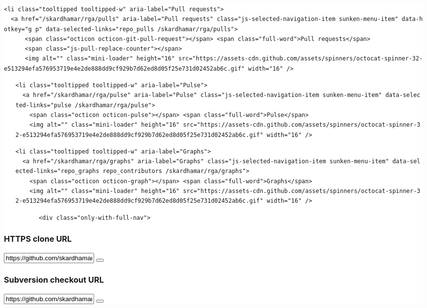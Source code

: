     <li class="tooltipped tooltipped-w" aria-label="Pull requests">
      <a href="/skardhamar/rga/pulls" aria-label="Pull requests" class="js-selected-navigation-item sunken-menu-item" data-hotkey="g p" data-selected-links="repo_pulls /skardhamar/rga/pulls">
          <span class="octicon octicon-git-pull-request"></span> <span class="full-word">Pull requests</span>
          <span class="js-pull-replace-counter"></span>
          <img alt="" class="mini-loader" height="16" src="https://assets-cdn.github.com/assets/spinners/octocat-spinner-32-e513294efa576953719e4e2de888dd9cf929b7d62ed8d05f25e731d02452ab6c.gif" width="16" />
</a>    </li>


  </ul>
  <div class="sunken-menu-separator"></div>
  <ul class="sunken-menu-group">

    <li class="tooltipped tooltipped-w" aria-label="Pulse">
      <a href="/skardhamar/rga/pulse" aria-label="Pulse" class="js-selected-navigation-item sunken-menu-item" data-selected-links="pulse /skardhamar/rga/pulse">
        <span class="octicon octicon-pulse"></span> <span class="full-word">Pulse</span>
        <img alt="" class="mini-loader" height="16" src="https://assets-cdn.github.com/assets/spinners/octocat-spinner-32-e513294efa576953719e4e2de888dd9cf929b7d62ed8d05f25e731d02452ab6c.gif" width="16" />
</a>    </li>

    <li class="tooltipped tooltipped-w" aria-label="Graphs">
      <a href="/skardhamar/rga/graphs" aria-label="Graphs" class="js-selected-navigation-item sunken-menu-item" data-selected-links="repo_graphs repo_contributors /skardhamar/rga/graphs">
        <span class="octicon octicon-graph"></span> <span class="full-word">Graphs</span>
        <img alt="" class="mini-loader" height="16" src="https://assets-cdn.github.com/assets/spinners/octocat-spinner-32-e513294efa576953719e4e2de888dd9cf929b7d62ed8d05f25e731d02452ab6c.gif" width="16" />
</a>    </li>
  </ul>


</nav>

              <div class="only-with-full-nav">
                  
<div class="clone-url open"
  data-protocol-type="http"
  data-url="/users/set_protocol?protocol_selector=http&amp;protocol_type=clone">
  <h3><span class="text-emphasized">HTTPS</span> clone URL</h3>
  <div class="input-group js-zeroclipboard-container">
    <input type="text" class="input-mini input-monospace js-url-field js-zeroclipboard-target"
           value="https://github.com/skardhamar/rga.git" readonly="readonly">
    <span class="input-group-button">
      <button aria-label="Copy to clipboard" class="js-zeroclipboard btn btn-sm zeroclipboard-button" data-copied-hint="Copied!" type="button"><span class="octicon octicon-clippy"></span></button>
    </span>
  </div>
</div>

  
<div class="clone-url "
  data-protocol-type="subversion"
  data-url="/users/set_protocol?protocol_selector=subversion&amp;protocol_type=clone">
  <h3><span class="text-emphasized">Subversion</span> checkout URL</h3>
  <div class="input-group js-zeroclipboard-container">
    <input type="text" class="input-mini input-monospace js-url-field js-zeroclipboard-target"
           value="https://github.com/skardhamar/rga" readonly="readonly">
    <span class="input-group-button">
      <button aria-label="Copy to clipboard" class="js-zeroclipboard btn btn-sm zeroclipboard-button" data-copied-hint="Copied!" type="button"><span class="octicon octicon-clippy"></span></button>
    </span>
  </div>
</div>
